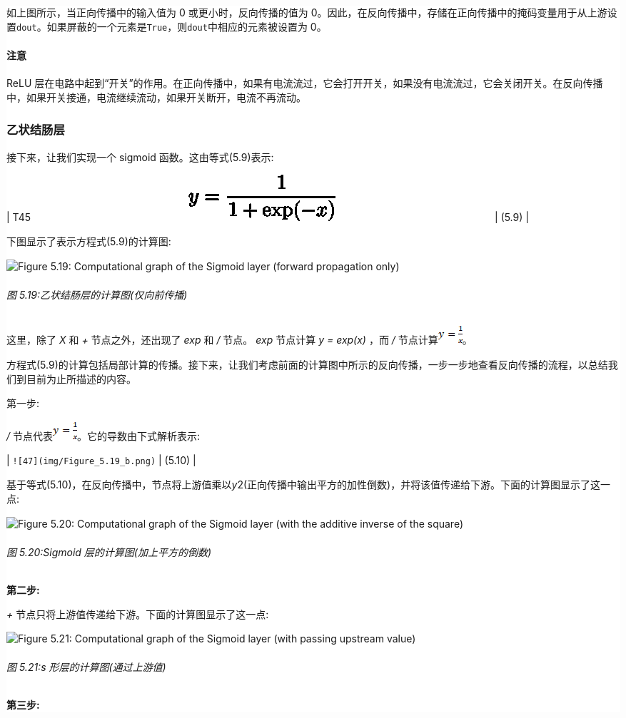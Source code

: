 如上图所示，当正向传播中的输入值为 0 或更小时，反向传播的值为 0。因此，在反向传播中，存储在正向传播中的掩码变量用于从上游设置`dout`。如果屏蔽的一个元素是`True`，则`dout`中相应的元素被设置为 0。

#### 注意

ReLU 层在电路中起到“开关”的作用。在正向传播中，如果有电流流过，它会打开开关，如果没有电流流过，它会关闭开关。在反向传播中，如果开关接通，电流继续流动，如果开关断开，电流不再流动。

### 乙状结肠层

接下来，让我们实现一个 sigmoid 函数。这由等式(5.9)表示:

| T45![24](img/Figure_5.18_a.png) | (5.9) |

下图显示了表示方程式(5.9)的计算图:

![Figure 5.19: Computational graph of the Sigmoid layer (forward propagation only) 
](img/Figure_5.19.jpg)

###### 图 5.19:乙状结肠层的计算图(仅向前传播)

这里，除了 *X* 和 *+* 节点之外，还出现了 *exp* 和 */* 节点。 *exp* 节点计算 *y = exp(x)* ，而 */* 节点计算![47](img/Figure_5.19_a.png)。

方程式(5.9)的计算包括局部计算的传播。接下来，让我们考虑前面的计算图中所示的反向传播，一步一步地查看反向传播的流程，以总结我们到目前为止所描述的内容。

第一步:

*/* 节点代表![46](img/Figure_5.19_a.png)。它的导数由下式解析表示:

| `![47](img/Figure_5.19_b.png)` | (5.10) |

基于等式(5.10)，在反向传播中，节点将上游值乘以*y*2(正向传播中输出平方的加性倒数)，并将该值传递给下游。下面的计算图显示了这一点:

![Figure 5.20: Computational graph of the Sigmoid layer (with the additive inverse of the square)
](img/Figure_5.20.jpg)

###### 图 5.20:Sigmoid 层的计算图(加上平方的倒数)

**第二步:**

*+* 节点只将上游值传递给下游。下面的计算图显示了这一点:

![Figure 5.21: Computational graph of the Sigmoid layer (with passing upstream value)
](img/Figure_5.21.jpg)

###### 图 5.21:s 形层的计算图(通过上游值)

**第三步:**
